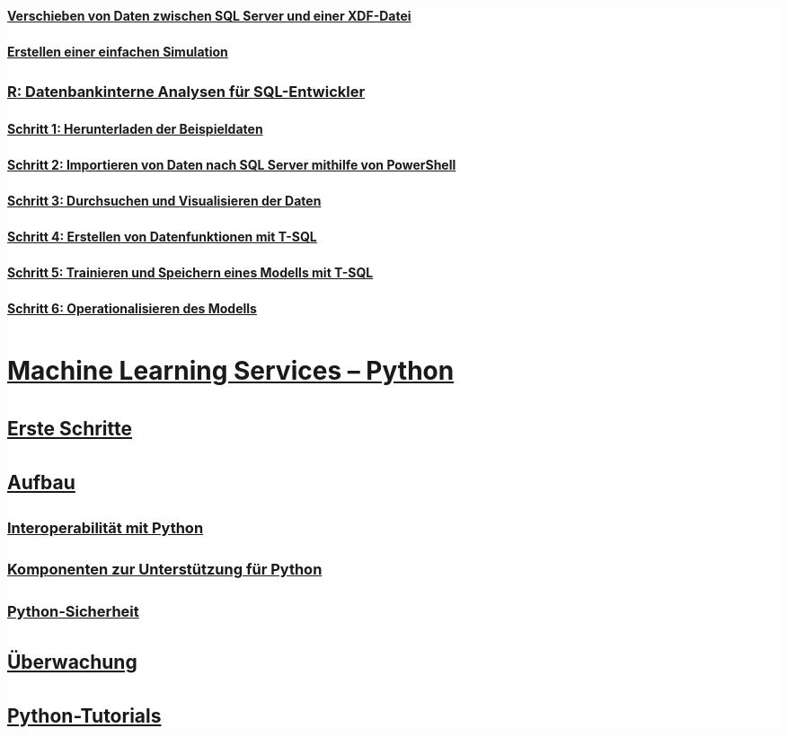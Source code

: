 #### [Verschieben von Daten zwischen SQL Server und einer XDF-Datei](tutorials/deepdive-move-data-between-sql-server-and-xdf-file.md)
#### [Erstellen einer einfachen Simulation](tutorials/deepdive-create-a-simple-simulation.md)

### [R: Datenbankinterne Analysen für SQL-Entwickler](tutorials/sqldev-in-database-r-for-sql-developers.md)
#### [Schritt 1: Herunterladen der Beispieldaten](tutorials/sqldev-download-the-sample-data.md)
#### [Schritt 2: Importieren von Daten nach SQL Server mithilfe von PowerShell](r/sqldev-import-data-to-sql-server-using-powershell.md)
#### [Schritt 3: Durchsuchen und Visualisieren der Daten](tutorials/sqldev-explore-and-visualize-the-data.md)
#### [Schritt 4: Erstellen von Datenfunktionen mit T-SQL](tutorials/sqldev-create-data-features-using-t-sql.md)
#### [Schritt 5: Trainieren und Speichern eines Modells mit T-SQL](r/sqldev-train-and-save-a-model-using-t-sql.md)
#### [Schritt 6: Operationalisieren des Modells](tutorials/sqldev-operationalize-the-model.md)


# [Machine Learning Services – Python](python/sql-server-python-services.md)

## [Erste Schritte](python/setup-python-machine-learning-services.md)

## [Aufbau](python/architecture-overview-sql-server-python.md)
### [Interoperabilität mit Python](python/python-interoperability.md)
### [Komponenten zur Unterstützung für Python](python/new-components-in-sql-server-to-support-python-integration.md)
### [Python-Sicherheit](python/security-overview-sql-server-python-services.md)
## [Überwachung](python/managing-and-monitoring-python-solutions.md)





## [Python-Tutorials](tutorials/sql-server-python-tutorials.md)
